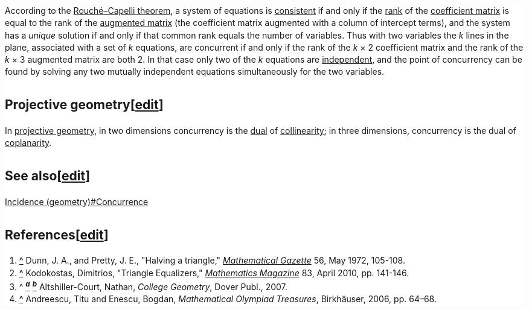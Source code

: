 <p>According to the <a href="/wiki/Rouch%C3%A9%E2%80%93Capelli_theorem" title="Rouché–Capelli theorem">Rouché–Capelli theorem</a>, a system of equations is <a href="/wiki/Consistent_equations" title="Consistent equations" class="mw-redirect">consistent</a> if and only if the <a href="/wiki/Rank_(linear_algebra)" title="Rank (linear algebra)">rank</a> of the <a href="/wiki/Coefficient_matrix" title="Coefficient matrix">coefficient matrix</a> is equal to the rank of the <a href="/wiki/Augmented_matrix" title="Augmented matrix">augmented matrix</a> (the coefficient matrix augmented with a column of intercept terms), and the system has a <i>unique</i> solution if and only if that common rank equals the number of variables. Thus with two variables the <i>k</i> lines in the plane, associated with a set of <i>k</i> equations, are concurrent if and only if the rank of the <i>k</i> × 2  coefficient matrix and the rank of the <i>k</i> × 3 augmented matrix are both 2. In that case only two of the <i>k</i> equations are <a href="/wiki/Independent_equation" title="Independent equation">independent</a>, and the point of concurrency can be found by solving any two mutually independent equations simultaneously for the two variables.
</p>
<h2><span class="mw-headline" id="Projective_geometry">Projective geometry</span><span class="mw-editsection"><span class="mw-editsection-bracket">[</span><a href="/w/index.php?title=Concurrent_lines&amp;action=edit&amp;section=11" title="Edit section: Projective geometry">edit</a><span class="mw-editsection-bracket">]</span></span></h2>
<p>In <a href="/wiki/Projective_geometry" title="Projective geometry">projective geometry</a>, in two dimensions concurrency is the <a href="/wiki/Duality_(projective_geometry)" title="Duality (projective geometry)">dual</a> of <a href="/wiki/Collinearity" title="Collinearity">collinearity</a>; in three dimensions, concurrency is the  dual of <a href="/wiki/Coplanarity" title="Coplanarity">coplanarity</a>.
</p>
<h2><span class="mw-headline" id="See_also">See also</span><span class="mw-editsection"><span class="mw-editsection-bracket">[</span><a href="/w/index.php?title=Concurrent_lines&amp;action=edit&amp;section=12" title="Edit section: See also">edit</a><span class="mw-editsection-bracket">]</span></span></h2>
<p><a href="/wiki/Incidence_(geometry)#Concurrence" title="Incidence (geometry)">Incidence (geometry)#Concurrence</a>
</p>
<h2><span class="mw-headline" id="References">References</span><span class="mw-editsection"><span class="mw-editsection-bracket">[</span><a href="/w/index.php?title=Concurrent_lines&amp;action=edit&amp;section=13" title="Edit section: References">edit</a><span class="mw-editsection-bracket">]</span></span></h2>
<div class="reflist" style="list-style-type: decimal;">
<ol class="references">
<li id="cite_note-1"><span class="mw-cite-backlink"><b><a href="#cite_ref-1">^</a></b></span> <span class="reference-text">Dunn, J. A., and Pretty, J. E., "Halving a triangle," <i><a href="/wiki/Mathematical_Gazette" title="Mathematical Gazette" class="mw-redirect">Mathematical Gazette</a></i> 56, May 1972, 105-108.</span>
</li>
<li id="cite_note-2"><span class="mw-cite-backlink"><b><a href="#cite_ref-2">^</a></b></span> <span class="reference-text">Kodokostas, Dimitrios, "Triangle Equalizers," <i><a href="/wiki/Mathematics_Magazine" title="Mathematics Magazine">Mathematics Magazine</a></i> 83, April 2010, pp. 141-146.</span>
</li>
<li id="cite_note-Altshiller-Court-3"><span class="mw-cite-backlink">^ <a href="#cite_ref-Altshiller-Court_3-0"><sup><i><b>a</b></i></sup></a> <a href="#cite_ref-Altshiller-Court_3-1"><sup><i><b>b</b></i></sup></a></span> <span class="reference-text">Altshiller-Court, Nathan, <i>College Geometry</i>, Dover Publ., 2007.</span>
</li>
<li id="cite_note-4"><span class="mw-cite-backlink"><b><a href="#cite_ref-4">^</a></b></span> <span class="reference-text">Andreescu, Titu and Enescu, Bogdan, <i>Mathematical Olympiad Treasures</i>, Birkhäuser, 2006, pp. 64–68.</span>
</li>